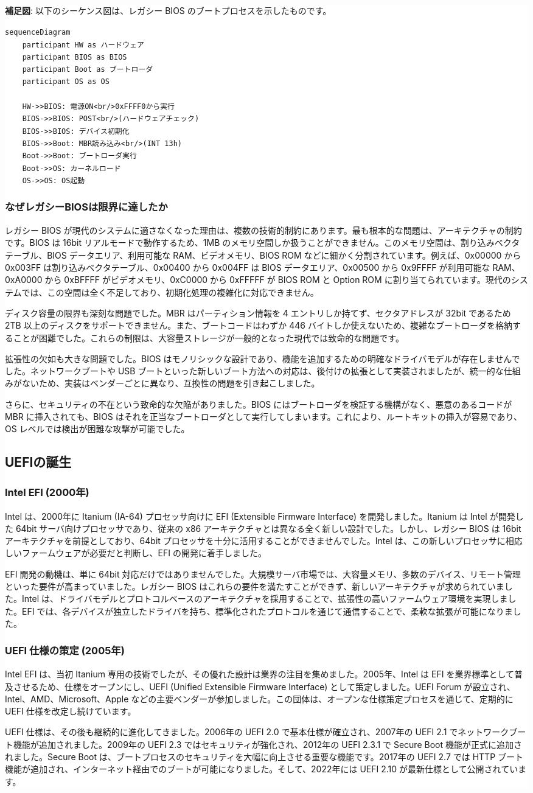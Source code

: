 **補足図**: 以下のシーケンス図は、レガシー BIOS のブートプロセスを示したものです。

```mermaid
sequenceDiagram
    participant HW as ハードウェア
    participant BIOS as BIOS
    participant Boot as ブートローダ
    participant OS as OS

    HW->>BIOS: 電源ON<br/>0xFFFF0から実行
    BIOS->>BIOS: POST<br/>(ハードウェアチェック)
    BIOS->>BIOS: デバイス初期化
    BIOS->>Boot: MBR読み込み<br/>(INT 13h)
    Boot->>Boot: ブートローダ実行
    Boot->>OS: カーネルロード
    OS->>OS: OS起動
```

### なぜレガシーBIOSは限界に達したか

レガシー BIOS が現代のシステムに適さなくなった理由は、複数の技術的制約にあります。最も根本的な問題は、アーキテクチャの制約です。BIOS は 16bit リアルモードで動作するため、1MB のメモリ空間しか扱うことができません。このメモリ空間は、割り込みベクタテーブル、BIOS データエリア、利用可能な RAM、ビデオメモリ、BIOS ROM などに細かく分割されています。例えば、0x00000 から 0x003FF は割り込みベクタテーブル、0x00400 から 0x004FF は BIOS データエリア、0x00500 から 0x9FFFF が利用可能な RAM、0xA0000 から 0xBFFFF がビデオメモリ、0xC0000 から 0xFFFFF が BIOS ROM と Option ROM に割り当てられています。現代のシステムでは、この空間は全く不足しており、初期化処理の複雑化に対応できません。

ディスク容量の限界も深刻な問題でした。MBR はパーティション情報を 4 エントリしか持てず、セクタアドレスが 32bit であるため 2TB 以上のディスクをサポートできません。また、ブートコードはわずか 446 バイトしか使えないため、複雑なブートローダを格納することが困難でした。これらの制限は、大容量ストレージが一般的となった現代では致命的な問題です。

拡張性の欠如も大きな問題でした。BIOS はモノリシックな設計であり、機能を追加するための明確なドライバモデルが存在しませんでした。ネットワークブートや USB ブートといった新しいブート方法への対応は、後付けの拡張として実装されましたが、統一的な仕組みがないため、実装はベンダーごとに異なり、互換性の問題を引き起こしました。

さらに、セキュリティの不在という致命的な欠陥がありました。BIOS にはブートローダを検証する機構がなく、悪意のあるコードが MBR に挿入されても、BIOS はそれを正当なブートローダとして実行してしまいます。これにより、ルートキットの挿入が容易であり、OS レベルでは検出が困難な攻撃が可能でした。

## UEFIの誕生

### Intel EFI (2000年)

Intel は、2000年に Itanium (IA-64) プロセッサ向けに EFI (Extensible Firmware Interface) を開発しました。Itanium は Intel が開発した 64bit サーバ向けプロセッサであり、従来の x86 アーキテクチャとは異なる全く新しい設計でした。しかし、レガシー BIOS は 16bit アーキテクチャを前提としており、64bit プロセッサを十分に活用することができませんでした。Intel は、この新しいプロセッサに相応しいファームウェアが必要だと判断し、EFI の開発に着手しました。

EFI 開発の動機は、単に 64bit 対応だけではありませんでした。大規模サーバ市場では、大容量メモリ、多数のデバイス、リモート管理といった要件が高まっていました。レガシー BIOS はこれらの要件を満たすことができず、新しいアーキテクチャが求められていました。Intel は、ドライバモデルとプロトコルベースのアーキテクチャを採用することで、拡張性の高いファームウェア環境を実現しました。EFI では、各デバイスが独立したドライバを持ち、標準化されたプロトコルを通じて通信することで、柔軟な拡張が可能になりました。

### UEFI 仕様の策定 (2005年)

Intel EFI は、当初 Itanium 専用の技術でしたが、その優れた設計は業界の注目を集めました。2005年、Intel は EFI を業界標準として普及させるため、仕様をオープンにし、UEFI (Unified Extensible Firmware Interface) として策定しました。UEFI Forum が設立され、Intel、AMD、Microsoft、Apple などの主要ベンダーが参加しました。この団体は、オープンな仕様策定プロセスを通じて、定期的に UEFI 仕様を改定し続けています。

UEFI 仕様は、その後も継続的に進化してきました。2006年の UEFI 2.0 で基本仕様が確立され、2007年の UEFI 2.1 でネットワークブート機能が追加されました。2009年の UEFI 2.3 ではセキュリティが強化され、2012年の UEFI 2.3.1 で Secure Boot 機能が正式に追加されました。Secure Boot は、ブートプロセスのセキュリティを大幅に向上させる重要な機能です。2017年の UEFI 2.7 では HTTP ブート機能が追加され、インターネット経由でのブートが可能になりました。そして、2022年には UEFI 2.10 が最新仕様として公開されています。
